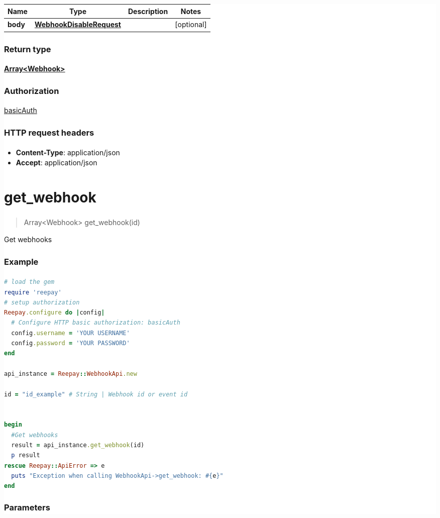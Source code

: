 Name | Type | Description  | Notes
------------- | ------------- | ------------- | -------------
 **body** | [**WebhookDisableRequest**](WebhookDisableRequest.md)|  | [optional] 

### Return type

[**Array&lt;Webhook&gt;**](Webhook.md)

### Authorization

[basicAuth](../README.md#basicAuth)

### HTTP request headers

 - **Content-Type**: application/json
 - **Accept**: application/json



# **get_webhook**
> Array&lt;Webhook&gt; get_webhook(id)

Get webhooks



### Example
```ruby
# load the gem
require 'reepay'
# setup authorization
Reepay.configure do |config|
  # Configure HTTP basic authorization: basicAuth
  config.username = 'YOUR USERNAME'
  config.password = 'YOUR PASSWORD'
end

api_instance = Reepay::WebhookApi.new

id = "id_example" # String | Webhook id or event id


begin
  #Get webhooks
  result = api_instance.get_webhook(id)
  p result
rescue Reepay::ApiError => e
  puts "Exception when calling WebhookApi->get_webhook: #{e}"
end
```

### Parameters
